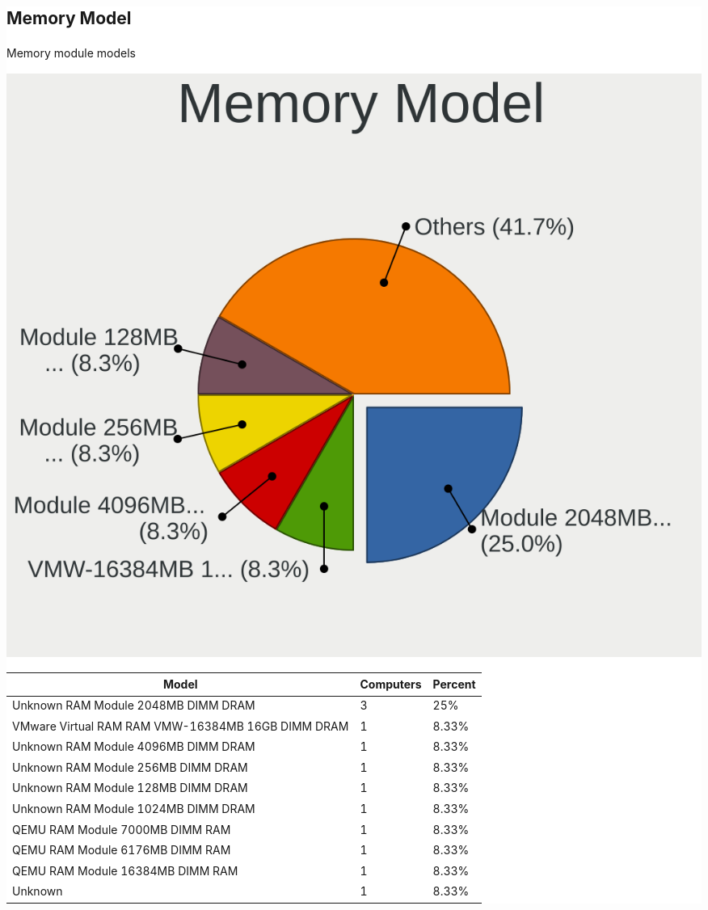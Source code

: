 Memory Model
------------

Memory module models

![Memory Model](./images/pie_chart/memory_model.svg)


| Model                                             | Computers | Percent |
|---------------------------------------------------|-----------|---------|
| Unknown RAM Module 2048MB DIMM DRAM               | 3         | 25%     |
| VMware Virtual RAM RAM VMW-16384MB 16GB DIMM DRAM | 1         | 8.33%   |
| Unknown RAM Module 4096MB DIMM DRAM               | 1         | 8.33%   |
| Unknown RAM Module 256MB DIMM DRAM                | 1         | 8.33%   |
| Unknown RAM Module 128MB DIMM DRAM                | 1         | 8.33%   |
| Unknown RAM Module 1024MB DIMM DRAM               | 1         | 8.33%   |
| QEMU RAM Module 7000MB DIMM RAM                   | 1         | 8.33%   |
| QEMU RAM Module 6176MB DIMM RAM                   | 1         | 8.33%   |
| QEMU RAM Module 16384MB DIMM RAM                  | 1         | 8.33%   |
| Unknown                                           | 1         | 8.33%   |

